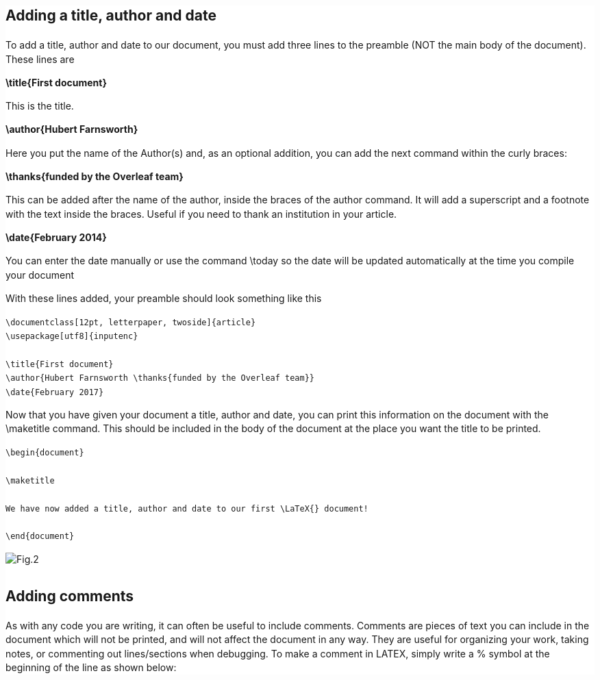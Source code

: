 ## Adding a title, author and date

To add a title, author and date to our document, you must add three lines to the preamble (NOT the main body of the document). These lines are

<b> \title{First document} </b>

This is the title.

<b> \author{Hubert Farnsworth} </b>

Here you put the name of the Author(s) and, as an optional addition, you can add the next command within the curly braces:

<b> \thanks{funded by the Overleaf team} </b>

This can be added after the name of the author, inside the braces of the author command. It will add a superscript and a footnote with the text inside the braces. Useful if you need to thank an institution in your article.

<b> \date{February 2014} </b>

You can enter the date manually or use the command \today so the date will be updated automatically at the time you compile your document

With these lines added, your preamble should look something like this

```
\documentclass[12pt, letterpaper, twoside]{article}
\usepackage[utf8]{inputenc}

\title{First document}
\author{Hubert Farnsworth \thanks{funded by the Overleaf team}}
\date{February 2017}
```

Now that you have given your document a title, author and date, you can print this information on the document with the \maketitle command. This should be included in the body of the document at the place you want the title to be printed.

```
\begin{document}

\maketitle

We have now added a title, author and date to our first \LaTeX{} document!

\end{document}
```

![Fig.2](https://sharelatex-wiki-cdn-671420.c.cdn77.org/learn-scripts/images/e/e9/Learnlatex1.PNG)

## Adding comments

As with any code you are writing, it can often be useful to include comments. Comments are pieces of text you can include in the document which will not be printed, and will not affect the document in any way. They are useful for organizing your work, taking notes, or commenting out lines/sections when debugging. To make a comment in LATEX, simply write a % symbol at the beginning of the line as shown below:
